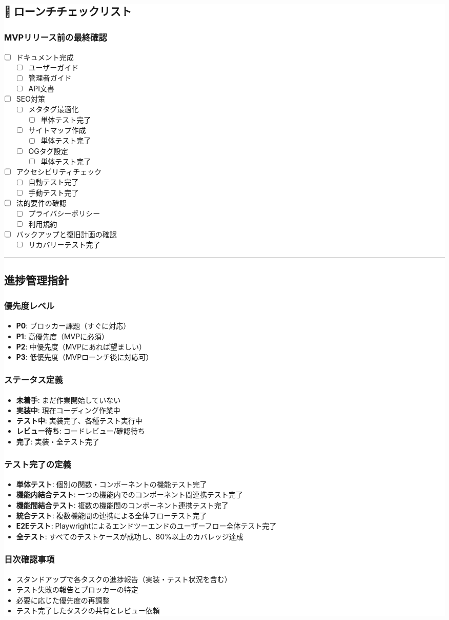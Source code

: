 ## 🚀 ローンチチェックリスト

### MVPリリース前の最終確認
- [ ] ドキュメント完成
  - [ ] ユーザーガイド
  - [ ] 管理者ガイド
  - [ ] API文書
- [ ] SEO対策
  - [ ] メタタグ最適化
    - [ ] 単体テスト完了
  - [ ] サイトマップ作成
    - [ ] 単体テスト完了
  - [ ] OGタグ設定
    - [ ] 単体テスト完了
- [ ] アクセシビリティチェック
  - [ ] 自動テスト完了
  - [ ] 手動テスト完了
- [ ] 法的要件の確認
  - [ ] プライバシーポリシー
  - [ ] 利用規約
- [ ] バックアップと復旧計画の確認
  - [ ] リカバリーテスト完了

---

## 進捗管理指針

### 優先度レベル
- **P0**: ブロッカー課題（すぐに対応）
- **P1**: 高優先度（MVPに必須）
- **P2**: 中優先度（MVPにあれば望ましい）
- **P3**: 低優先度（MVPローンチ後に対応可）

### ステータス定義
- **未着手**: まだ作業開始していない
- **実装中**: 現在コーディング作業中
- **テスト中**: 実装完了、各種テスト実行中
- **レビュー待ち**: コードレビュー/確認待ち
- **完了**: 実装・全テスト完了

### テスト完了の定義
- **単体テスト**: 個別の関数・コンポーネントの機能テスト完了
- **機能内結合テスト**: 一つの機能内でのコンポーネント間連携テスト完了
- **機能間結合テスト**: 複数の機能間のコンポーネント連携テスト完了
- **統合テスト**: 複数機能間の連携による全体フローテスト完了
- **E2Eテスト**: Playwrightによるエンドツーエンドのユーザーフロー全体テスト完了
- **全テスト**: すべてのテストケースが成功し、80%以上のカバレッジ達成

### 日次確認事項
- スタンドアップで各タスクの進捗報告（実装・テスト状況を含む）
- テスト失敗の報告とブロッカーの特定
- 必要に応じた優先度の再調整
- テスト完了したタスクの共有とレビュー依頼 